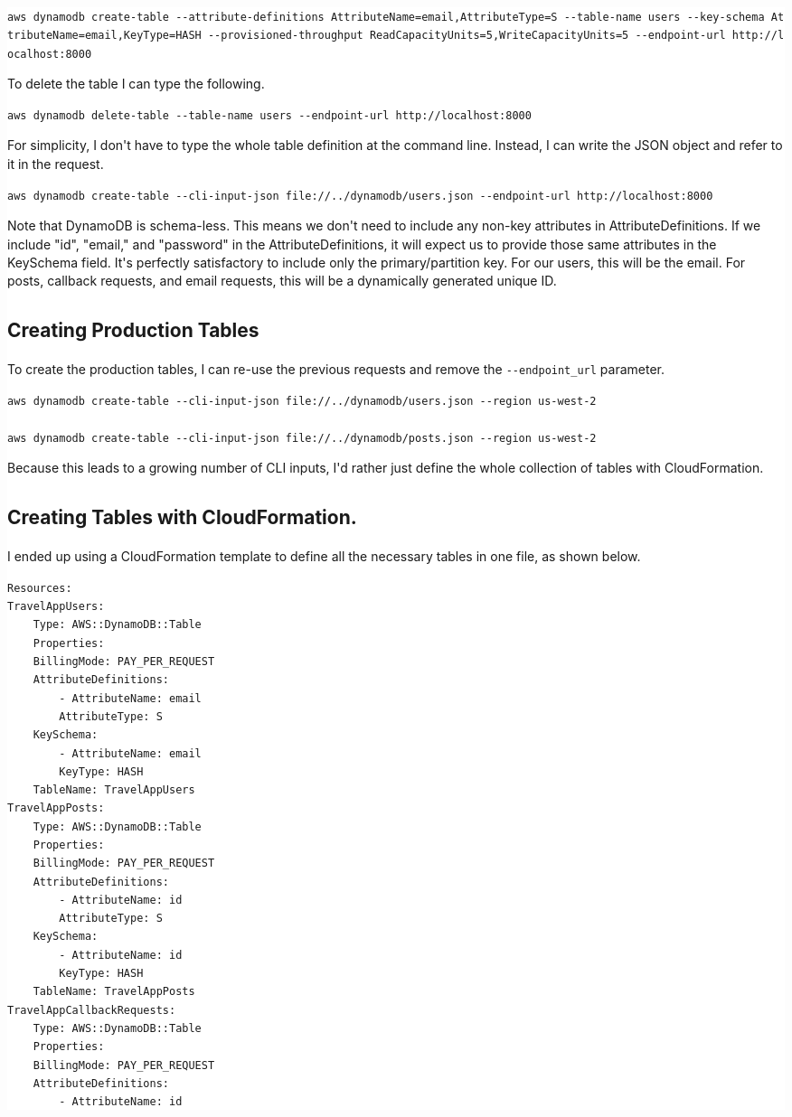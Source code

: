     aws dynamodb create-table --attribute-definitions AttributeName=email,AttributeType=S --table-name users --key-schema AttributeName=email,KeyType=HASH --provisioned-throughput ReadCapacityUnits=5,WriteCapacityUnits=5 --endpoint-url http://localhost:8000

To delete the table I can type the following.

    aws dynamodb delete-table --table-name users --endpoint-url http://localhost:8000


For simplicity, I don't have to type the whole table definition at the command line. Instead, I can write the JSON object and refer to it in the request.

    aws dynamodb create-table --cli-input-json file://../dynamodb/users.json --endpoint-url http://localhost:8000


Note that DynamoDB is schema-less. This means we don't need to include any non-key attributes in AttributeDefinitions. If we include "id", "email," and "password" in the AttributeDefinitions, it will expect us to provide those same attributes in the KeySchema field. It's perfectly satisfactory to include only the primary/partition key. For our users, this will be the email. For posts, callback requests, and email requests, this will be a dynamically generated unique ID.


## Creating Production Tables
To create the production tables, I can re-use the previous requests and remove the `--endpoint_url` parameter.

    aws dynamodb create-table --cli-input-json file://../dynamodb/users.json --region us-west-2

    aws dynamodb create-table --cli-input-json file://../dynamodb/posts.json --region us-west-2

Because this leads to a growing number of CLI inputs, I'd rather just define the whole collection of tables with CloudFormation.

## Creating Tables with CloudFormation.

I ended up using a CloudFormation template to define all the necessary tables in one file, as shown below.

    Resources:
    TravelAppUsers:
        Type: AWS::DynamoDB::Table
        Properties: 
        BillingMode: PAY_PER_REQUEST
        AttributeDefinitions:
            - AttributeName: email
            AttributeType: S
        KeySchema: 
            - AttributeName: email
            KeyType: HASH
        TableName: TravelAppUsers
    TravelAppPosts:
        Type: AWS::DynamoDB::Table
        Properties: 
        BillingMode: PAY_PER_REQUEST
        AttributeDefinitions:
            - AttributeName: id
            AttributeType: S
        KeySchema: 
            - AttributeName: id
            KeyType: HASH
        TableName: TravelAppPosts
    TravelAppCallbackRequests:
        Type: AWS::DynamoDB::Table
        Properties: 
        BillingMode: PAY_PER_REQUEST
        AttributeDefinitions:
            - AttributeName: id